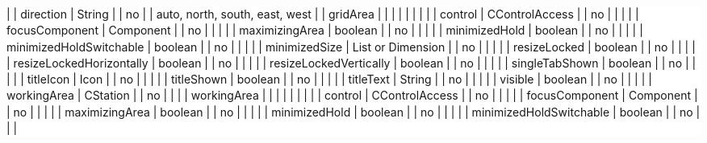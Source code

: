 |                         | direction                      | String                                                         |           | no       |          | auto, north, south, east, west                                                                   |
| gridArea                |                                |                                                                |           |          |          |                                                                                                  |
|                         | control                        | CControlAccess                                                 |           | no       |          |                                                                                                  |
|                         | focusComponent                 | Component                                                      |           | no       |          |                                                                                                  |
|                         | maximizingArea                 | boolean                                                        |           | no       |          |                                                                                                  |
|                         | minimizedHold                  | boolean                                                        |           | no       |          |                                                                                                  |
|                         | minimizedHoldSwitchable        | boolean                                                        |           | no       |          |                                                                                                  |
|                         | minimizedSize                  | List or Dimension                                              |           | no       |          |                                                                                                  |
|                         | resizeLocked                   | boolean                                                        |           | no       |          |                                                                                                  |
|                         | resizeLockedHorizontally       | boolean                                                        |           | no       |          |                                                                                                  |
|                         | resizeLockedVertically         | boolean                                                        |           | no       |          |                                                                                                  |
|                         | singleTabShown                 | boolean                                                        |           | no       |          |                                                                                                  |
|                         | titleIcon                      | Icon                                                           |           | no       |          |                                                                                                  |
|                         | titleShown                     | boolean                                                        |           | no       |          |                                                                                                  |
|                         | titleText                      | String                                                         |           | no       |          |                                                                                                  |
|                         | visible                        | boolean                                                        |           | no       |          |                                                                                                  |
|                         | workingArea                    | CStation                                                       |           | no       |          |                                                                                                  |
| workingArea             |                                |                                                                |           |          |          |                                                                                                  |
|                         | control                        | CControlAccess                                                 |           | no       |          |                                                                                                  |
|                         | focusComponent                 | Component                                                      |           | no       |          |                                                                                                  |
|                         | maximizingArea                 | boolean                                                        |           | no       |          |                                                                                                  |
|                         | minimizedHold                  | boolean                                                        |           | no       |          |                                                                                                  |
|                         | minimizedHoldSwitchable        | boolean                                                        |           | no       |          |                                                                                                  |